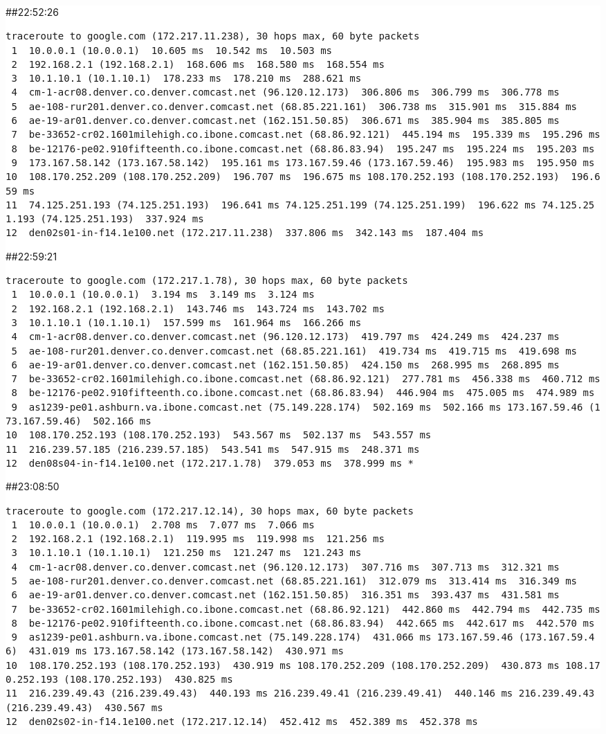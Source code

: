 ##22:52:26

<p><pre><samp>traceroute to google.com (172.217.11.238), 30 hops max, 60 byte packets
 1  10.0.0.1 (10.0.0.1)  10.605 ms  10.542 ms  10.503 ms
 2  192.168.2.1 (192.168.2.1)  168.606 ms  168.580 ms  168.554 ms
 3  10.1.10.1 (10.1.10.1)  178.233 ms  178.210 ms  288.621 ms
 4  cm-1-acr08.denver.co.denver.comcast.net (96.120.12.173)  306.806 ms  306.799 ms  306.778 ms
 5  ae-108-rur201.denver.co.denver.comcast.net (68.85.221.161)  306.738 ms  315.901 ms  315.884 ms
 6  ae-19-ar01.denver.co.denver.comcast.net (162.151.50.85)  306.671 ms  385.904 ms  385.805 ms
 7  be-33652-cr02.1601milehigh.co.ibone.comcast.net (68.86.92.121)  445.194 ms  195.339 ms  195.296 ms
 8  be-12176-pe02.910fifteenth.co.ibone.comcast.net (68.86.83.94)  195.247 ms  195.224 ms  195.203 ms
 9  173.167.58.142 (173.167.58.142)  195.161 ms 173.167.59.46 (173.167.59.46)  195.983 ms  195.950 ms
10  108.170.252.209 (108.170.252.209)  196.707 ms  196.675 ms 108.170.252.193 (108.170.252.193)  196.659 ms
11  74.125.251.193 (74.125.251.193)  196.641 ms 74.125.251.199 (74.125.251.199)  196.622 ms 74.125.251.193 (74.125.251.193)  337.924 ms
12  den02s01-in-f14.1e100.net (172.217.11.238)  337.806 ms  342.143 ms  187.404 ms</samp></pre></p>

##22:59:21

<p><pre><samp>traceroute to google.com (172.217.1.78), 30 hops max, 60 byte packets
 1  10.0.0.1 (10.0.0.1)  3.194 ms  3.149 ms  3.124 ms
 2  192.168.2.1 (192.168.2.1)  143.746 ms  143.724 ms  143.702 ms
 3  10.1.10.1 (10.1.10.1)  157.599 ms  161.964 ms  166.266 ms
 4  cm-1-acr08.denver.co.denver.comcast.net (96.120.12.173)  419.797 ms  424.249 ms  424.237 ms
 5  ae-108-rur201.denver.co.denver.comcast.net (68.85.221.161)  419.734 ms  419.715 ms  419.698 ms
 6  ae-19-ar01.denver.co.denver.comcast.net (162.151.50.85)  424.150 ms  268.995 ms  268.895 ms
 7  be-33652-cr02.1601milehigh.co.ibone.comcast.net (68.86.92.121)  277.781 ms  456.338 ms  460.712 ms
 8  be-12176-pe02.910fifteenth.co.ibone.comcast.net (68.86.83.94)  446.904 ms  475.005 ms  474.989 ms
 9  as1239-pe01.ashburn.va.ibone.comcast.net (75.149.228.174)  502.169 ms  502.166 ms 173.167.59.46 (173.167.59.46)  502.166 ms
10  108.170.252.193 (108.170.252.193)  543.567 ms  502.137 ms  543.557 ms
11  216.239.57.185 (216.239.57.185)  543.541 ms  547.915 ms  248.371 ms
12  den08s04-in-f14.1e100.net (172.217.1.78)  379.053 ms  378.999 ms *</samp></pre></p>

##23:08:50

<p><pre><samp>traceroute to google.com (172.217.12.14), 30 hops max, 60 byte packets
 1  10.0.0.1 (10.0.0.1)  2.708 ms  7.077 ms  7.066 ms
 2  192.168.2.1 (192.168.2.1)  119.995 ms  119.998 ms  121.256 ms
 3  10.1.10.1 (10.1.10.1)  121.250 ms  121.247 ms  121.243 ms
 4  cm-1-acr08.denver.co.denver.comcast.net (96.120.12.173)  307.716 ms  307.713 ms  312.321 ms
 5  ae-108-rur201.denver.co.denver.comcast.net (68.85.221.161)  312.079 ms  313.414 ms  316.349 ms
 6  ae-19-ar01.denver.co.denver.comcast.net (162.151.50.85)  316.351 ms  393.437 ms  431.581 ms
 7  be-33652-cr02.1601milehigh.co.ibone.comcast.net (68.86.92.121)  442.860 ms  442.794 ms  442.735 ms
 8  be-12176-pe02.910fifteenth.co.ibone.comcast.net (68.86.83.94)  442.665 ms  442.617 ms  442.570 ms
 9  as1239-pe01.ashburn.va.ibone.comcast.net (75.149.228.174)  431.066 ms 173.167.59.46 (173.167.59.46)  431.019 ms 173.167.58.142 (173.167.58.142)  430.971 ms
10  108.170.252.193 (108.170.252.193)  430.919 ms 108.170.252.209 (108.170.252.209)  430.873 ms 108.170.252.193 (108.170.252.193)  430.825 ms
11  216.239.49.43 (216.239.49.43)  440.193 ms 216.239.49.41 (216.239.49.41)  440.146 ms 216.239.49.43 (216.239.49.43)  430.567 ms
12  den02s02-in-f14.1e100.net (172.217.12.14)  452.412 ms  452.389 ms  452.378 ms</samp></pre></p>

